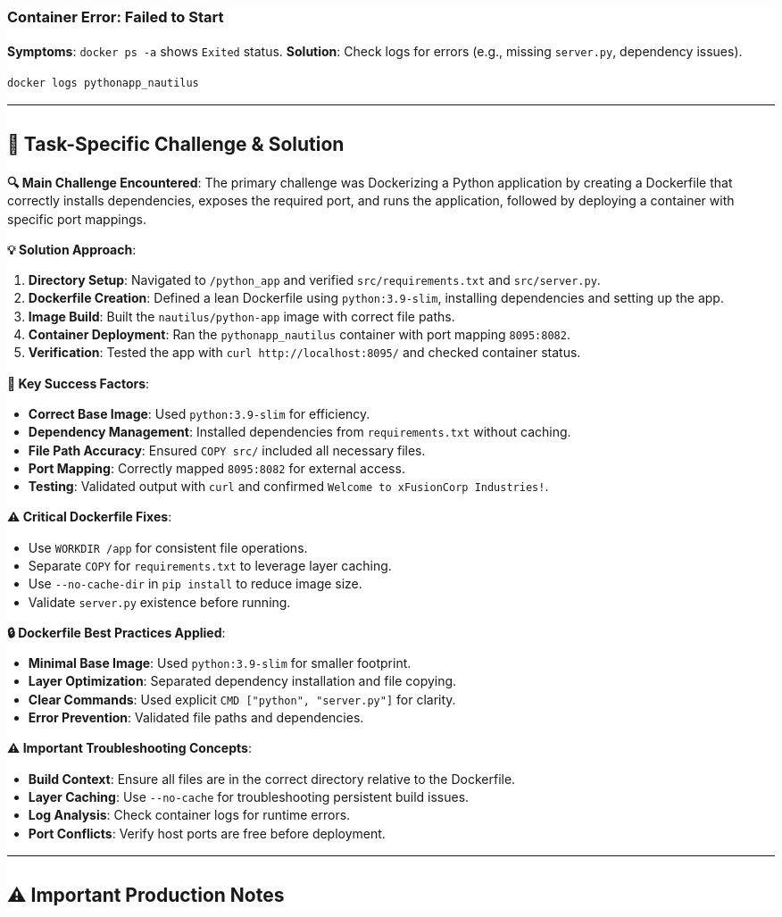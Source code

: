 ### **Container Error: Failed to Start**
**Symptoms**: `docker ps -a` shows `Exited` status.
**Solution**: Check logs for errors (e.g., missing `server.py`, dependency issues).
```bash
docker logs pythonapp_nautilus
```

---

## 🚨 Task-Specific Challenge & Solution

**🔍 Main Challenge Encountered**:
The primary challenge was Dockerizing a Python application by creating a Dockerfile that correctly installs dependencies, exposes the required port, and runs the application, followed by deploying a container with specific port mappings.

**💡 Solution Approach**:
1. **Directory Setup**: Navigated to `/python_app` and verified `src/requirements.txt` and `src/server.py`.
2. **Dockerfile Creation**: Defined a lean Dockerfile using `python:3.9-slim`, installing dependencies and setting up the app.
3. **Image Build**: Built the `nautilus/python-app` image with correct file paths.
4. **Container Deployment**: Ran the `pythonapp_nautilus` container with port mapping `8095:8082`.
5. **Verification**: Tested the app with `curl http://localhost:8095/` and checked container status.

**🎯 Key Success Factors**:
- **Correct Base Image**: Used `python:3.9-slim` for efficiency.
- **Dependency Management**: Installed dependencies from `requirements.txt` without caching.
- **File Path Accuracy**: Ensured `COPY src/` included all necessary files.
- **Port Mapping**: Correctly mapped `8095:8082` for external access.
- **Testing**: Validated output with `curl` and confirmed `Welcome to xFusionCorp Industries!`.

**⚠️ Critical Dockerfile Fixes**:
- Use `WORKDIR /app` for consistent file operations.
- Separate `COPY` for `requirements.txt` to leverage layer caching.
- Use `--no-cache-dir` in `pip install` to reduce image size.
- Validate `server.py` existence before running.

**🔒 Dockerfile Best Practices Applied**:
- **Minimal Base Image**: Used `python:3.9-slim` for smaller footprint.
- **Layer Optimization**: Separated dependency installation and file copying.
- **Clear Commands**: Used explicit `CMD ["python", "server.py"]` for clarity.
- **Error Prevention**: Validated file paths and dependencies.

**⚠️ Important Troubleshooting Concepts**:
- **Build Context**: Ensure all files are in the correct directory relative to the Dockerfile.
- **Layer Caching**: Use `--no-cache` for troubleshooting persistent build issues.
- **Log Analysis**: Check container logs for runtime errors.
- **Port Conflicts**: Verify host ports are free before deployment.

---

## ⚠️ Important Production Notes
